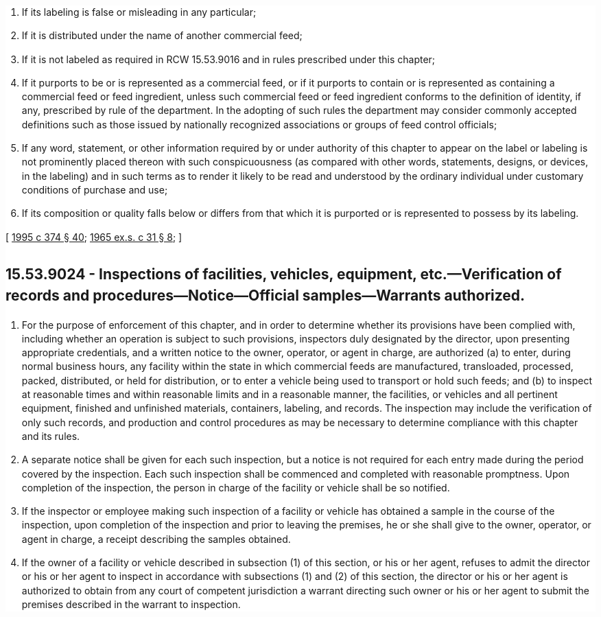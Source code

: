 1. If its labeling is false or misleading in any particular;

2. If it is distributed under the name of another commercial feed;

3. If it is not labeled as required in RCW 15.53.9016 and in rules prescribed under this chapter;

4. If it purports to be or is represented as a commercial feed, or if it purports to contain or is represented as containing a commercial feed or feed ingredient, unless such commercial feed or feed ingredient conforms to the definition of identity, if any, prescribed by rule of the department. In the adopting of such rules the department may consider commonly accepted definitions such as those issued by nationally recognized associations or groups of feed control officials;

5. If any word, statement, or other information required by or under authority of this chapter to appear on the label or labeling is not prominently placed thereon with such conspicuousness (as compared with other words, statements, designs, or devices, in the labeling) and in such terms as to render it likely to be read and understood by the ordinary individual under customary conditions of purchase and use;

6. If its composition or quality falls below or differs from that which it is purported or is represented to possess by its labeling.

\[ [1995 c 374 § 40](http://lawfilesext.leg.wa.gov/biennium/1995-96/Pdf/Bills/Session%20Laws/Senate/5315-S.SL.pdf?cite=1995%20c%20374%20§%2040); [1965 ex.s. c 31 § 8](http://leg.wa.gov/CodeReviser/documents/sessionlaw/1965ex1c31.pdf?cite=1965%20ex.s.%20c%2031%20§%208); \]

## 15.53.9024 - Inspections of facilities, vehicles, equipment, etc.—Verification of records and procedures—Notice—Official samples—Warrants authorized.
1. For the purpose of enforcement of this chapter, and in order to determine whether its provisions have been complied with, including whether an operation is subject to such provisions, inspectors duly designated by the director, upon presenting appropriate credentials, and a written notice to the owner, operator, or agent in charge, are authorized (a) to enter, during normal business hours, any facility within the state in which commercial feeds are manufactured, transloaded, processed, packed, distributed, or held for distribution, or to enter a vehicle being used to transport or hold such feeds; and (b) to inspect at reasonable times and within reasonable limits and in a reasonable manner, the facilities, or vehicles and all pertinent equipment, finished and unfinished materials, containers, labeling, and records. The inspection may include the verification of only such records, and production and control procedures as may be necessary to determine compliance with this chapter and its rules.

2. A separate notice shall be given for each such inspection, but a notice is not required for each entry made during the period covered by the inspection. Each such inspection shall be commenced and completed with reasonable promptness. Upon completion of the inspection, the person in charge of the facility or vehicle shall be so notified.

3. If the inspector or employee making such inspection of a facility or vehicle has obtained a sample in the course of the inspection, upon completion of the inspection and prior to leaving the premises, he or she shall give to the owner, operator, or agent in charge, a receipt describing the samples obtained.

4. If the owner of a facility or vehicle described in subsection (1) of this section, or his or her agent, refuses to admit the director or his or her agent to inspect in accordance with subsections (1) and (2) of this section, the director or his or her agent is authorized to obtain from any court of competent jurisdiction a warrant directing such owner or his or her agent to submit the premises described in the warrant to inspection.
